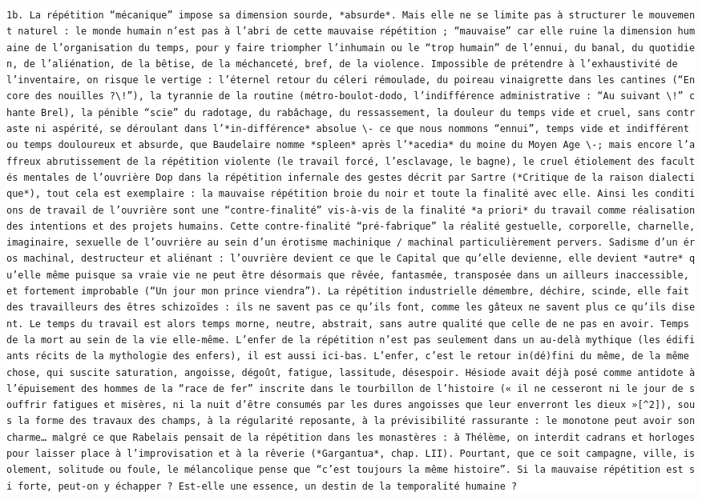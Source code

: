 	1b. La répétition “mécanique” impose sa dimension sourde, *absurde*. Mais elle ne se limite pas à structurer le mouvement naturel : le monde humain n’est pas à l’abri de cette mauvaise répétition ; “mauvaise” car elle ruine la dimension humaine de l’organisation du temps, pour y faire triompher l’inhumain ou le “trop humain” de l’ennui, du banal, du quotidien, de l’aliénation, de la bêtise, de la méchanceté, bref, de la violence. Impossible de prétendre à l’exhaustivité de l’inventaire, on risque le vertige : l’éternel retour du céleri rémoulade, du poireau vinaigrette dans les cantines (“Encore des nouilles ?\!”), la tyrannie de la routine (métro-boulot-dodo, l’indifférence administrative : “Au suivant \!” chante Brel), la pénible “scie” du radotage, du rabâchage, du ressassement, la douleur du temps vide et cruel, sans contraste ni aspérité, se déroulant dans l’*in-différence* absolue \- ce que nous nommons “ennui”, temps vide et indifférent ou temps douloureux et absurde, que Baudelaire nomme *spleen* après l’*acedia* du moine du Moyen Age \-; mais encore l’affreux abrutissement de la répétition violente (le travail forcé, l’esclavage, le bagne), le cruel étiolement des facultés mentales de l’ouvrière Dop dans la répétition infernale des gestes décrit par Sartre (*Critique de la raison dialectique*), tout cela est exemplaire : la mauvaise répétition broie du noir et toute la finalité avec elle. Ainsi les conditions de travail de l’ouvrière sont une “contre-finalité” vis-à-vis de la finalité *a priori* du travail comme réalisation des intentions et des projets humains. Cette contre-finalité “pré-fabrique” la réalité gestuelle, corporelle, charnelle, imaginaire, sexuelle de l’ouvrière au sein d’un érotisme machinique / machinal particulièrement pervers. Sadisme d’un éros machinal, destructeur et aliénant : l’ouvrière devient ce que le Capital que qu’elle devienne, elle devient *autre* qu’elle même puisque sa vraie vie ne peut être désormais que rêvée, fantasmée, transposée dans un ailleurs inaccessible, et fortement improbable (“Un jour mon prince viendra”). La répétition industrielle démembre, déchire, scinde, elle fait des travailleurs des êtres schizoïdes : ils ne savent pas ce qu’ils font, comme les gâteux ne savent plus ce qu’ils disent. Le temps du travail est alors temps morne, neutre, abstrait, sans autre qualité que celle de ne pas en avoir. Temps de la mort au sein de la vie elle-même. L’enfer de la répétition n’est pas seulement dans un au-delà mythique (les édifiants récits de la mythologie des enfers), il est aussi ici-bas. L’enfer, c’est le retour in(dé)fini du même, de la même chose, qui suscite saturation, angoisse, dégoût, fatigue, lassitude, désespoir. Hésiode avait déjà posé comme antidote à l’épuisement des hommes de la “race de fer” inscrite dans le tourbillon de l’histoire (« il ne cesseront ni le jour de souffrir fatigues et misères, ni la nuit d’être consumés par les dures angoisses que leur enverront les dieux »[^2]), sous la forme des travaux des champs, à la régularité reposante, à la prévisibilité rassurante : le monotone peut avoir son charme… malgré ce que Rabelais pensait de la répétition dans les monastères : à Thélème, on interdit cadrans et horloges pour laisser place à l’improvisation et à la rêverie (*Gargantua*, chap. LII). Pourtant, que ce soit campagne, ville, isolement, solitude ou foule, le mélancolique pense que “c’est toujours la même histoire”. Si la mauvaise répétition est si forte, peut-on y échapper ? Est-elle une essence, un destin de la temporalité humaine ?


[^1]:  Pascal, *Pensées*, Section VI, Brunschvicg 355 et 58 / Tourneur p. 121-1 / Le Guern 646 / Lafuma 771 et 772 (série XXVII) / Sellier 636\. Dans le manuscrit figure la ligne brisée en zigzag.
[^2]:  Hésiode, *Les travaux et les jours*, v.176-177